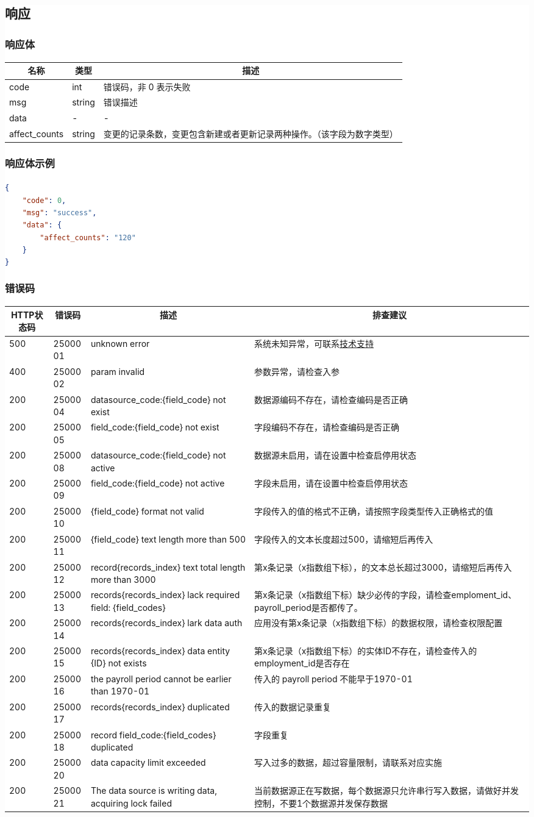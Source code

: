 ## 响应

### 响应体

名称 | 类型 | 描述
--- | --- | ---
code | int | 错误码，非 0 表示失败
msg | string | 错误描述
data | \- | \-
affect_counts | string | 变更的记录条数，变更包含新建或者更新记录两种操作。（该字段为数字类型）

### 响应体示例
```json
{
    "code": 0,
    "msg": "success",
    "data": {
        "affect_counts": "120"
    }
}
```

### 错误码

HTTP状态码 | 错误码 | 描述 | 排查建议
--- | --- | --- | ---
500 | 2500001 | unknown error | 系统未知异常，可联系[技术支持](https://applink.feishu.cn/TLJpeNdW)
400 | 2500002 | param invalid | 参数异常，请检查入参
200 | 2500004 | datasource_code:{field_code} not exist | 数据源编码不存在，请检查编码是否正确
200 | 2500005 | field_code:{field_code} not exist | 字段编码不存在，请检查编码是否正确
200 | 2500008 | datasource_code:{field_code} not active | 数据源未启用，请在设置中检查启停用状态
200 | 2500009 | field_code:{field_code} not active | 字段未启用，请在设置中检查启停用状态
200 | 2500010 | {field_code} format not valid | 字段传入的值的格式不正确，请按照字段类型传入正确格式的值
200 | 2500011 | {field_code} text length more than 500 | 字段传入的文本长度超过500，请缩短后再传入
200 | 2500012 | record{records_index} text total length more than 3000 | 第x条记录（x指数组下标），的文本总长超过3000，请缩短后再传入
200 | 2500013 | records{records_index} lack required field: {field_codes} | 第x条记录（x指数组下标）缺少必传的字段，请检查emploment_id、payroll_period是否都传了。
200 | 2500014 | records{records_index} lark data auth | 应用没有第x条记录（x指数组下标）的数据权限，请检查权限配置
200 | 2500015 | records{records_index} data entity {ID} not exists | 第x条记录（x指数组下标）的实体ID不存在，请检查传入的employment_id是否存在
200 | 2500016 | the  payroll period cannot be earlier than 1970-01 | 传入的  payroll period 不能早于1970-01
200 | 2500017 | records{records_index} duplicated | 传入的数据记录重复
200 | 2500018 | record field_code:{field_codes} duplicated | 字段重复
200 | 2500020 | data capacity limit exceeded | 写入过多的数据，超过容量限制，请联系对应实施
200 | 2500021 | The data source is writing data, acquiring lock failed | 当前数据源正在写数据，每个数据源只允许串行写入数据，请做好并发控制，不要1个数据源并发保存数据
